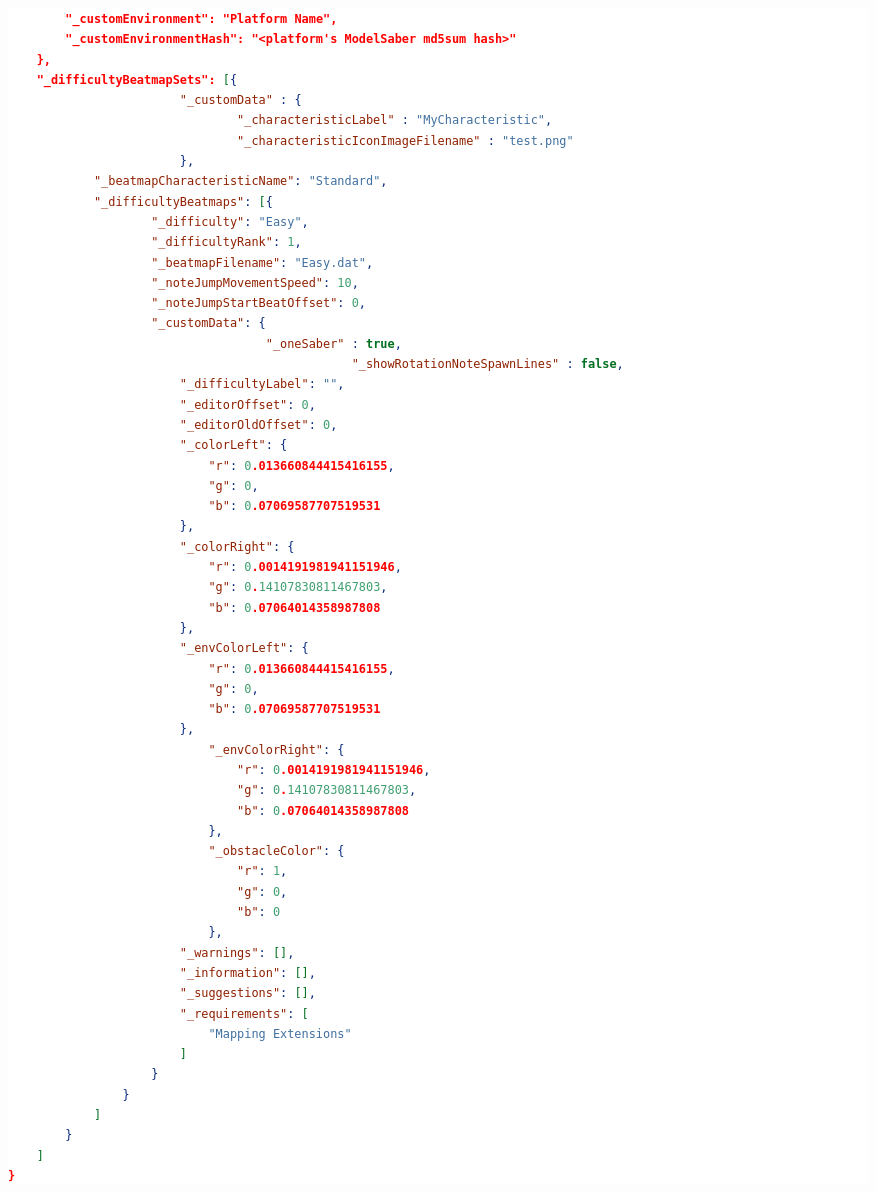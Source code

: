 ```json
  		"_customEnvironment": "Platform Name",
 		"_customEnvironmentHash": "<platform's ModelSaber md5sum hash>"
	},
	"_difficultyBeatmapSets": [{
                        "_customData" : {
                                "_characteristicLabel" : "MyCharacteristic",
                                "_characteristicIconImageFilename" : "test.png"
                        },
			"_beatmapCharacteristicName": "Standard",
			"_difficultyBeatmaps": [{
					"_difficulty": "Easy",
					"_difficultyRank": 1,
					"_beatmapFilename": "Easy.dat",
					"_noteJumpMovementSpeed": 10,
					"_noteJumpStartBeatOffset": 0,
					"_customData": {
			                        "_oneSaber" : true,
                                                "_showRotationNoteSpawnLines" : false,
						"_difficultyLabel": "",
						"_editorOffset": 0,
						"_editorOldOffset": 0,
						"_colorLeft": {
							"r": 0.013660844415416155,
							"g": 0,
							"b": 0.07069587707519531
						},
						"_colorRight": {
							"r": 0.0014191981941151946,
							"g": 0.14107830811467803,
							"b": 0.07064014358987808
						},
						"_envColorLeft": {
							"r": 0.013660844415416155,
							"g": 0,
							"b": 0.07069587707519531
						},
        					"_envColorRight": {
          						"r": 0.0014191981941151946,
          						"g": 0.14107830811467803,
          						"b": 0.07064014358987808
        					},
        					"_obstacleColor": {
          						"r": 1,
          						"g": 0,
          						"b": 0
        					},
						"_warnings": [],
						"_information": [],
						"_suggestions": [],
						"_requirements": [
							"Mapping Extensions"
						]
					}
				}
			]
		}
	]
}
```
 
